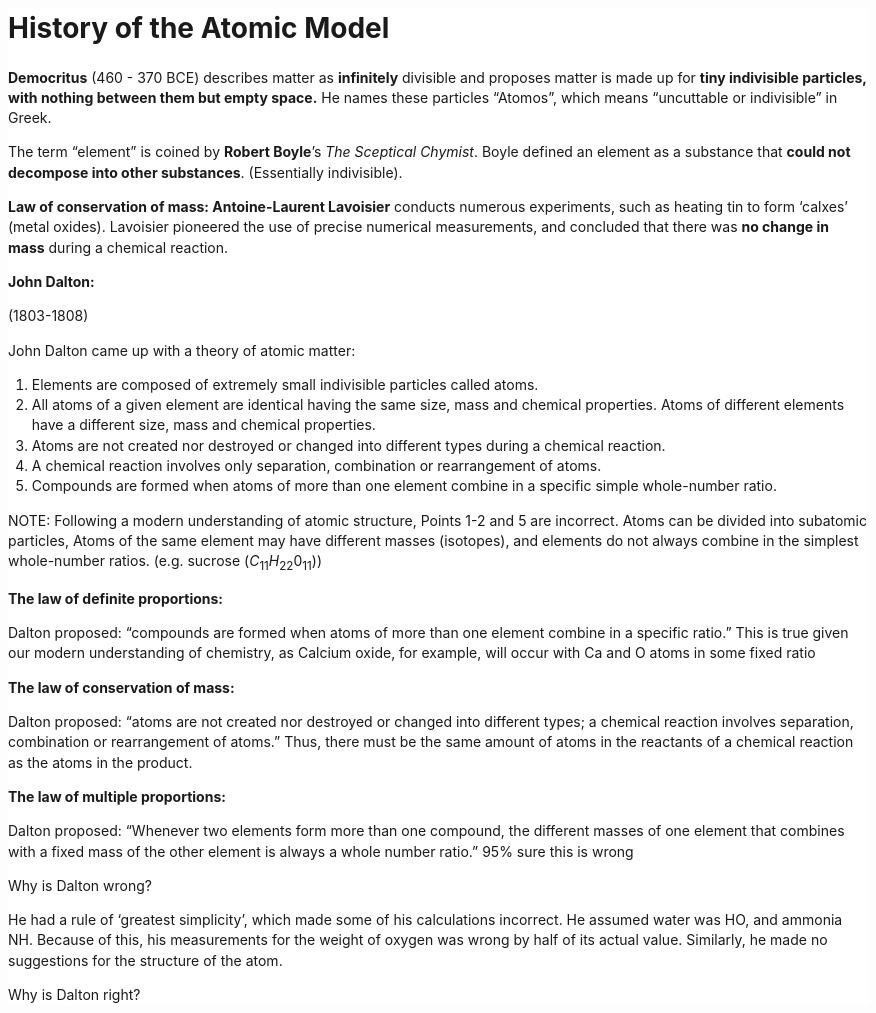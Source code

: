 # History of the Atomic Model

**Democritus** (460 - 370 BCE) describes matter as **infinitely** divisible and proposes matter is made up for **tiny indivisible particles, with nothing between them but empty space.** He names these particles “Atomos”, which means “uncuttable or indivisible” in Greek.
    
The term “element” is coined by **Robert Boyle**’s _The Sceptical Chymist_. Boyle defined an element as a substance that **could not decompose into other substances**. (Essentially indivisible).
    
**Law of conservation of mass: Antoine-Laurent Lavoisier** conducts numerous experiments, such as heating tin to form ‘calxes’ (metal oxides). Lavoisier pioneered the use of precise numerical measurements, and concluded that there was **no change in mass** during a chemical reaction.
    
 **John Dalton:**
    
(1803-1808)
    
John Dalton came up with a theory of atomic matter:
    
1.  Elements are composed of extremely small indivisible particles called atoms.
2.  All atoms of a given element are identical having the same size, mass and chemical properties. Atoms of different elements have a different size, mass and chemical properties.
3.  Atoms are not created nor destroyed or changed into different types during a chemical reaction.
4.  A chemical reaction involves only separation, combination or rearrangement of atoms.
5.  Compounds are formed when atoms of more than one element combine in a specific simple whole-number ratio.
    
NOTE: Following a modern understanding of atomic structure, Points 1-2 and 5 are incorrect. Atoms can be divided into subatomic particles, Atoms of the same element may have different masses (isotopes), and elements do not always combine in the simplest whole-number ratios. (e.g. sucrose ($C_{11}H_{22}0_{11}$))
    
**The law of definite proportions:**
    
Dalton proposed: “compounds are formed when atoms of more than one element combine in a specific ratio.” This is true given our modern understanding of chemistry, as Calcium oxide, for example, will occur with Ca and O atoms in some fixed ratio
    
**The law of conservation of mass:**
    
 Dalton proposed: “atoms are not created nor destroyed or changed into different types; a chemical reaction involves separation, combination or rearrangement of atoms.” Thus, there must be the same amount of atoms in the reactants of a chemical reaction as the atoms in the product.

**The law of multiple proportions:**
    
Dalton proposed: “Whenever two elements form more than one compound, the different masses of one element that combines with a fixed mass of the other element is always a whole number ratio.” 95% sure this is wrong
    
Why is Dalton wrong?
    
He had a rule of ‘greatest simplicity’, which made some of his calculations incorrect. He assumed water was HO, and ammonia NH. Because of this, his measurements for the weight of oxygen was wrong by half of its actual value. Similarly, he made no suggestions for the structure of the atom.
    
Why is Dalton right?
    